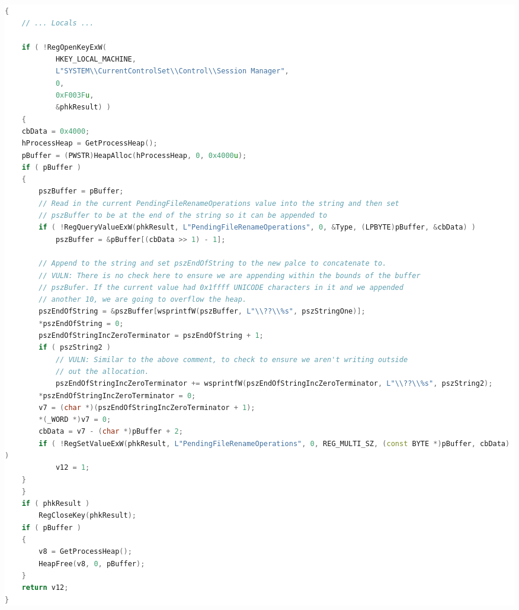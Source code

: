 ```C++
{
    // ... Locals ...

    if ( !RegOpenKeyExW(
            HKEY_LOCAL_MACHINE,
            L"SYSTEM\\CurrentControlSet\\Control\\Session Manager",
            0,
            0xF003Fu,
            &phkResult) )
    {
    cbData = 0x4000;
    hProcessHeap = GetProcessHeap();
    pBuffer = (PWSTR)HeapAlloc(hProcessHeap, 0, 0x4000u);
    if ( pBuffer )
    {
        pszBuffer = pBuffer;
        // Read in the current PendingFileRenameOperations value into the string and then set
        // pszBuffer to be at the end of the string so it can be appended to
        if ( !RegQueryValueExW(phkResult, L"PendingFileRenameOperations", 0, &Type, (LPBYTE)pBuffer, &cbData) )
            pszBuffer = &pBuffer[(cbData >> 1) - 1];

        // Append to the string and set pszEndOfString to the new palce to concatenate to.
        // VULN: There is no check here to ensure we are appending within the bounds of the buffer
        // pszBufer. If the current value had 0x1ffff UNICODE characters in it and we appended
        // another 10, we are going to overflow the heap.
        pszEndOfString = &pszBuffer[wsprintfW(pszBuffer, L"\\??\\%s", pszStringOne)];
        *pszEndOfString = 0;
        pszEndOfStringIncZeroTerminator = pszEndOfString + 1;
        if ( pszString2 )
            // VULN: Similar to the above comment, to check to ensure we aren't writing outside
            // out the allocation.
            pszEndOfStringIncZeroTerminator += wsprintfW(pszEndOfStringIncZeroTerminator, L"\\??\\%s", pszString2);
        *pszEndOfStringIncZeroTerminator = 0;
        v7 = (char *)(pszEndOfStringIncZeroTerminator + 1);
        *(_WORD *)v7 = 0;
        cbData = v7 - (char *)pBuffer + 2;
        if ( !RegSetValueExW(phkResult, L"PendingFileRenameOperations", 0, REG_MULTI_SZ, (const BYTE *)pBuffer, cbData) )
            v12 = 1;
    }
    }
    if ( phkResult )
        RegCloseKey(phkResult);
    if ( pBuffer )
    {
        v8 = GetProcessHeap();
        HeapFree(v8, 0, pBuffer);
    }
    return v12;
}

```
